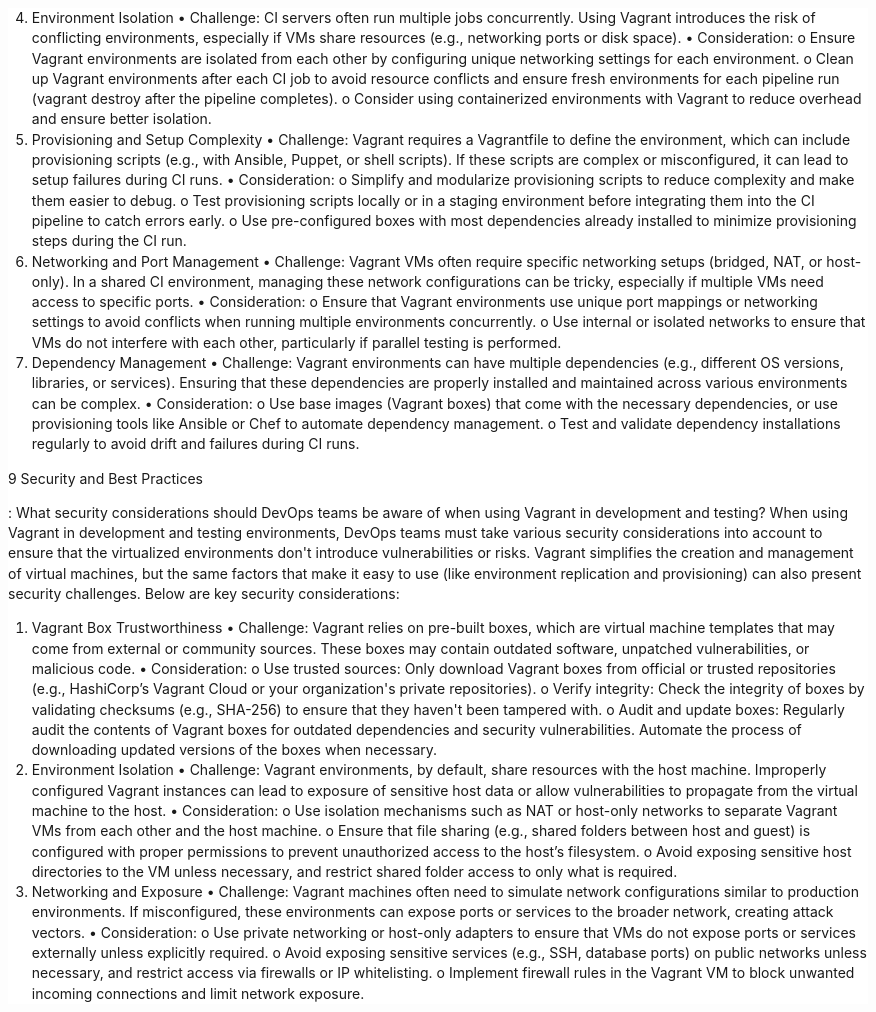 4.	Environment Isolation • Challenge: CI servers often run multiple jobs concurrently. Using Vagrant introduces the risk of conflicting environments, especially if VMs share resources (e.g., networking ports or disk space). • Consideration: o Ensure Vagrant environments are isolated from each other by configuring unique networking settings for each environment. o Clean up Vagrant environments after each CI job to avoid resource conflicts and ensure fresh environments for each pipeline run (vagrant destroy after the pipeline completes). o Consider using containerized environments with Vagrant to reduce overhead and ensure better isolation.
5.	Provisioning and Setup Complexity • Challenge: Vagrant requires a Vagrantfile to define the environment, which can include provisioning scripts (e.g., with Ansible, Puppet, or shell scripts). If these scripts are complex or misconfigured, it can lead to setup failures during CI runs. • Consideration: o Simplify and modularize provisioning scripts to reduce complexity and make them easier to debug. o Test provisioning scripts locally or in a staging environment before integrating them into the CI pipeline to catch errors early. o Use pre-configured boxes with most dependencies already installed to minimize provisioning steps during the CI run.
6.	Networking and Port Management • Challenge: Vagrant VMs often require specific networking setups (bridged, NAT, or host-only). In a shared CI environment, managing these network configurations can be tricky, especially if multiple VMs need access to specific ports. • Consideration: o Ensure that Vagrant environments use unique port mappings or networking settings to avoid conflicts when running multiple environments concurrently. o Use internal or isolated networks to ensure that VMs do not interfere with each other, particularly if parallel testing is performed.
7.	Dependency Management • Challenge: Vagrant environments can have multiple dependencies (e.g., different OS versions, libraries, or services). Ensuring that these dependencies are properly installed and maintained across various environments can be complex. • Consideration: o Use base images (Vagrant boxes) that come with the necessary dependencies, or use provisioning tools like Ansible or Chef to automate dependency management. o Test and validate dependency installations regularly to avoid drift and failures during CI runs.


9	Security and Best Practices

: What security considerations should DevOps teams be aware of when using Vagrant in development and testing? When using Vagrant in development and testing environments, DevOps teams must take various security considerations into account to ensure that the virtualized environments don't introduce vulnerabilities or risks. Vagrant simplifies the creation and management of virtual machines, but the same factors that make it easy to use (like environment replication and provisioning) can also present security challenges. Below are key security considerations:
1.	Vagrant Box Trustworthiness • Challenge: Vagrant relies on pre-built boxes, which are virtual machine templates that may come from external or community sources. These boxes may contain outdated software, unpatched vulnerabilities, or malicious code. • Consideration: o Use trusted sources: Only download Vagrant boxes from official or trusted repositories (e.g., HashiCorp’s Vagrant Cloud or your organization's private repositories). o Verify integrity: Check the integrity of boxes by validating checksums (e.g., SHA-256) to ensure that they haven't been tampered with. o Audit and update boxes: Regularly audit the contents of Vagrant boxes for outdated dependencies and security vulnerabilities. Automate the process of downloading updated versions of the boxes when necessary.
2.	Environment Isolation • Challenge: Vagrant environments, by default, share resources with the host machine. Improperly configured Vagrant instances can lead to exposure of sensitive host data or allow vulnerabilities to propagate from the virtual machine to the host. • Consideration: o Use isolation mechanisms such as NAT or host-only networks to separate Vagrant VMs from each other and the host machine. o Ensure that file sharing (e.g., shared folders between host and guest) is configured with proper permissions to prevent unauthorized access to the host’s filesystem. o Avoid exposing sensitive host directories to the VM unless necessary, and restrict shared folder access to only what is required.
3.	Networking and Exposure • Challenge: Vagrant machines often need to simulate network configurations similar to production environments. If misconfigured, these environments can expose ports or services to the broader network, creating attack vectors. • Consideration: o Use private networking or host-only adapters to ensure that VMs do not expose ports or services externally unless explicitly required. o Avoid exposing sensitive services (e.g., SSH, database ports) on public networks unless necessary, and restrict access via firewalls or IP whitelisting. o Implement firewall rules in the Vagrant VM to block unwanted incoming connections and limit network exposure.